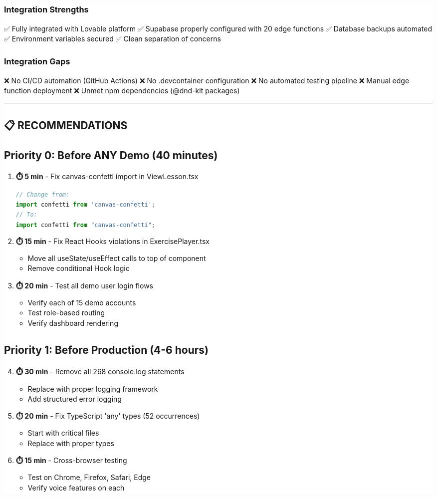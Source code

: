 ### Integration Strengths

✅ Fully integrated with Lovable platform
✅ Supabase properly configured with 20 edge functions
✅ Database backups automated
✅ Environment variables secured
✅ Clean separation of concerns

### Integration Gaps

❌ No CI/CD automation (GitHub Actions)
❌ No .devcontainer configuration
❌ No automated testing pipeline
❌ Manual edge function deployment
❌ Unmet npm dependencies (@dnd-kit packages)

---

## 📋 RECOMMENDATIONS

## Priority 0: Before ANY Demo (40 minutes)

1. **⏱️ 5 min** - Fix canvas-confetti import in ViewLesson.tsx
   ```typescript
   // Change from:
   import confetti from 'canvas-confetti';
   // To:
   import confetti from "canvas-confetti";
   ```

2. **⏱️ 15 min** - Fix React Hooks violations in ExercisePlayer.tsx
   - Move all useState/useEffect calls to top of component
   - Remove conditional Hook logic

3. **⏱️ 20 min** - Test all demo user login flows
   - Verify each of 15 demo accounts
   - Test role-based routing
   - Verify dashboard rendering

## Priority 1: Before Production (4-6 hours)

4. **⏱️ 30 min** - Remove all 268 console.log statements
   - Replace with proper logging framework
   - Add structured error logging

5. **⏱️ 20 min** - Fix TypeScript 'any' types (52 occurrences)
   - Start with critical files
   - Replace with proper types

6. **⏱️ 15 min** - Cross-browser testing
   - Test on Chrome, Firefox, Safari, Edge
   - Verify voice features on each
